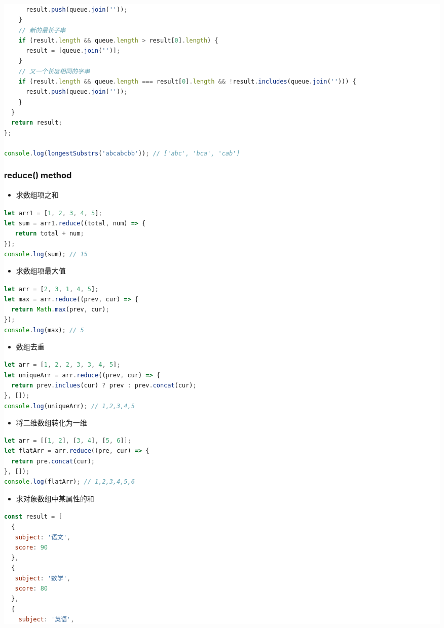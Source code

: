 ```js
      result.push(queue.join(''));
    }
    // 新的最长子串
    if (result.length && queue.length > result[0].length) {
      result = [queue.join('')];
    }
    // 又一个长度相同的字串
    if (result.length && queue.length === result[0].length && !result.includes(queue.join(''))) {
      result.push(queue.join(''));
    }
  }
  return result;
};

console.log(longestSubstrs('abcabcbb')); // ['abc', 'bca', 'cab']
```
### reduce() method
- 求数组项之和
```js
let arr1 = [1, 2, 3, 4, 5];
let sum = arr1.reduce((total, num) => {
   return total + num;
});
console.log(sum); // 15
```
- 求数组项最大值
```js
let arr = [2, 3, 1, 4, 5];
let max = arr.reduce((prev, cur) => {
  return Math.max(prev, cur);
});
console.log(max); // 5
```

- 数组去重
```js
let arr = [1, 2, 2, 3, 3, 4, 5];
let uniqueArr = arr.reduce((prev, cur) => {
  return prev.inclues(cur) ? prev : prev.concat(cur);
}, []);
console.log(uniqueArr); // 1,2,3,4,5
```

- 将二维数组转化为一维
```js
let arr = [[1, 2], [3, 4], [5, 6]];
let flatArr = arr.reduce((pre, cur) => {
  return pre.concat(cur);
}, []);
console.log(flatArr); // 1,2,3,4,5,6
```

- 求对象数组中某属性的和
```js
const result = [
  {
   subject: '语文',
   score: 90
  },
  {
   subject: '数学',
   score: 80
  },
  {
    subject: '英语',
```